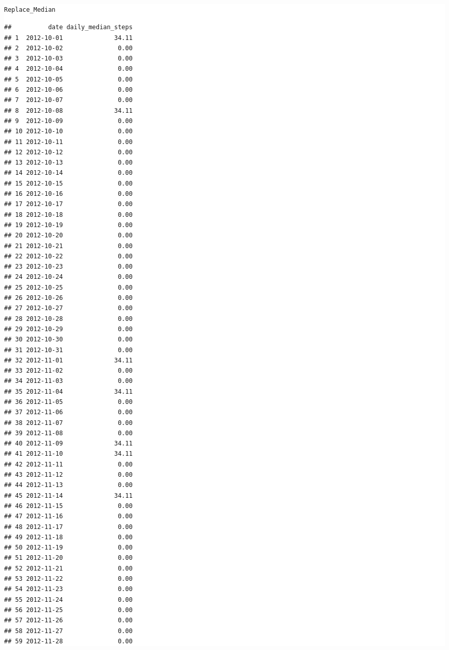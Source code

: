 ```r
Replace_Median
```

```
##          date daily_median_steps
## 1  2012-10-01              34.11
## 2  2012-10-02               0.00
## 3  2012-10-03               0.00
## 4  2012-10-04               0.00
## 5  2012-10-05               0.00
## 6  2012-10-06               0.00
## 7  2012-10-07               0.00
## 8  2012-10-08              34.11
## 9  2012-10-09               0.00
## 10 2012-10-10               0.00
## 11 2012-10-11               0.00
## 12 2012-10-12               0.00
## 13 2012-10-13               0.00
## 14 2012-10-14               0.00
## 15 2012-10-15               0.00
## 16 2012-10-16               0.00
## 17 2012-10-17               0.00
## 18 2012-10-18               0.00
## 19 2012-10-19               0.00
## 20 2012-10-20               0.00
## 21 2012-10-21               0.00
## 22 2012-10-22               0.00
## 23 2012-10-23               0.00
## 24 2012-10-24               0.00
## 25 2012-10-25               0.00
## 26 2012-10-26               0.00
## 27 2012-10-27               0.00
## 28 2012-10-28               0.00
## 29 2012-10-29               0.00
## 30 2012-10-30               0.00
## 31 2012-10-31               0.00
## 32 2012-11-01              34.11
## 33 2012-11-02               0.00
## 34 2012-11-03               0.00
## 35 2012-11-04              34.11
## 36 2012-11-05               0.00
## 37 2012-11-06               0.00
## 38 2012-11-07               0.00
## 39 2012-11-08               0.00
## 40 2012-11-09              34.11
## 41 2012-11-10              34.11
## 42 2012-11-11               0.00
## 43 2012-11-12               0.00
## 44 2012-11-13               0.00
## 45 2012-11-14              34.11
## 46 2012-11-15               0.00
## 47 2012-11-16               0.00
## 48 2012-11-17               0.00
## 49 2012-11-18               0.00
## 50 2012-11-19               0.00
## 51 2012-11-20               0.00
## 52 2012-11-21               0.00
## 53 2012-11-22               0.00
## 54 2012-11-23               0.00
## 55 2012-11-24               0.00
## 56 2012-11-25               0.00
## 57 2012-11-26               0.00
## 58 2012-11-27               0.00
## 59 2012-11-28               0.00
```
